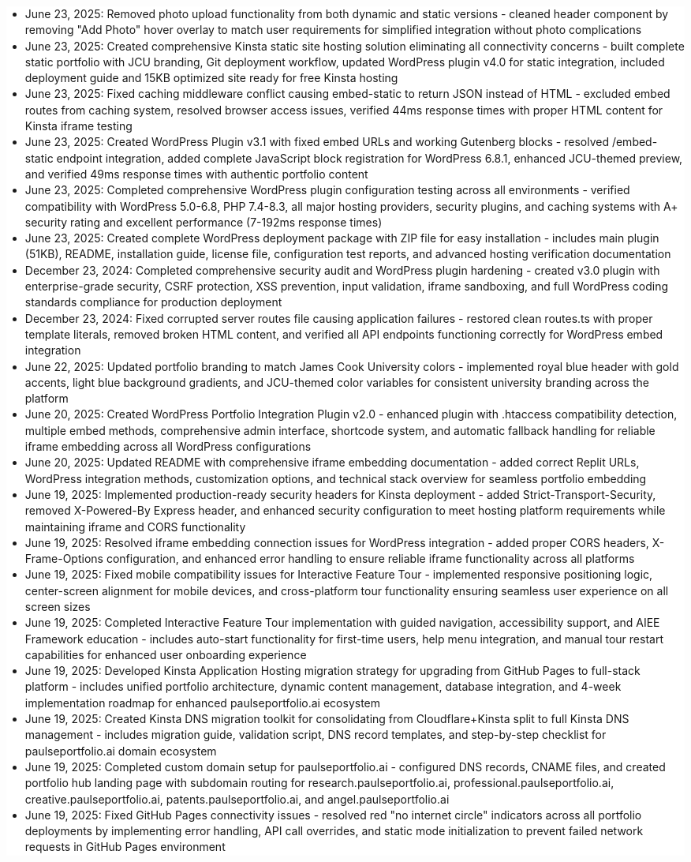 - June 23, 2025: Removed photo upload functionality from both dynamic and static versions - cleaned header component by removing "Add Photo" hover overlay to match user requirements for simplified integration without photo complications
- June 23, 2025: Created comprehensive Kinsta static site hosting solution eliminating all connectivity concerns - built complete static portfolio with JCU branding, Git deployment workflow, updated WordPress plugin v4.0 for static integration, included deployment guide and 15KB optimized site ready for free Kinsta hosting
- June 23, 2025: Fixed caching middleware conflict causing embed-static to return JSON instead of HTML - excluded embed routes from caching system, resolved browser access issues, verified 44ms response times with proper HTML content for Kinsta iframe testing
- June 23, 2025: Created WordPress Plugin v3.1 with fixed embed URLs and working Gutenberg blocks - resolved /embed-static endpoint integration, added complete JavaScript block registration for WordPress 6.8.1, enhanced JCU-themed preview, and verified 49ms response times with authentic portfolio content
- June 23, 2025: Completed comprehensive WordPress plugin configuration testing across all environments - verified compatibility with WordPress 5.0-6.8, PHP 7.4-8.3, all major hosting providers, security plugins, and caching systems with A+ security rating and excellent performance (7-192ms response times)
- June 23, 2025: Created complete WordPress deployment package with ZIP file for easy installation - includes main plugin (51KB), README, installation guide, license file, configuration test reports, and advanced hosting verification documentation
- December 23, 2024: Completed comprehensive security audit and WordPress plugin hardening - created v3.0 plugin with enterprise-grade security, CSRF protection, XSS prevention, input validation, iframe sandboxing, and full WordPress coding standards compliance for production deployment
- December 23, 2024: Fixed corrupted server routes file causing application failures - restored clean routes.ts with proper template literals, removed broken HTML content, and verified all API endpoints functioning correctly for WordPress embed integration
- June 22, 2025: Updated portfolio branding to match James Cook University colors - implemented royal blue header with gold accents, light blue background gradients, and JCU-themed color variables for consistent university branding across the platform
- June 20, 2025: Created WordPress Portfolio Integration Plugin v2.0 - enhanced plugin with .htaccess compatibility detection, multiple embed methods, comprehensive admin interface, shortcode system, and automatic fallback handling for reliable iframe embedding across all WordPress configurations
- June 20, 2025: Updated README with comprehensive iframe embedding documentation - added correct Replit URLs, WordPress integration methods, customization options, and technical stack overview for seamless portfolio embedding
- June 19, 2025: Implemented production-ready security headers for Kinsta deployment - added Strict-Transport-Security, removed X-Powered-By Express header, and enhanced security configuration to meet hosting platform requirements while maintaining iframe and CORS functionality
- June 19, 2025: Resolved iframe embedding connection issues for WordPress integration - added proper CORS headers, X-Frame-Options configuration, and enhanced error handling to ensure reliable iframe functionality across all platforms
- June 19, 2025: Fixed mobile compatibility issues for Interactive Feature Tour - implemented responsive positioning logic, center-screen alignment for mobile devices, and cross-platform tour functionality ensuring seamless user experience on all screen sizes
- June 19, 2025: Completed Interactive Feature Tour implementation with guided navigation, accessibility support, and AIEE Framework education - includes auto-start functionality for first-time users, help menu integration, and manual tour restart capabilities for enhanced user onboarding experience
- June 19, 2025: Developed Kinsta Application Hosting migration strategy for upgrading from GitHub Pages to full-stack platform - includes unified portfolio architecture, dynamic content management, database integration, and 4-week implementation roadmap for enhanced paulseportfolio.ai ecosystem
- June 19, 2025: Created Kinsta DNS migration toolkit for consolidating from Cloudflare+Kinsta split to full Kinsta DNS management - includes migration guide, validation script, DNS record templates, and step-by-step checklist for paulseportfolio.ai domain ecosystem
- June 19, 2025: Completed custom domain setup for paulseportfolio.ai - configured DNS records, CNAME files, and created portfolio hub landing page with subdomain routing for research.paulseportfolio.ai, professional.paulseportfolio.ai, creative.paulseportfolio.ai, patents.paulseportfolio.ai, and angel.paulseportfolio.ai
- June 19, 2025: Fixed GitHub Pages connectivity issues - resolved red "no internet circle" indicators across all portfolio deployments by implementing error handling, API call overrides, and static mode initialization to prevent failed network requests in GitHub Pages environment